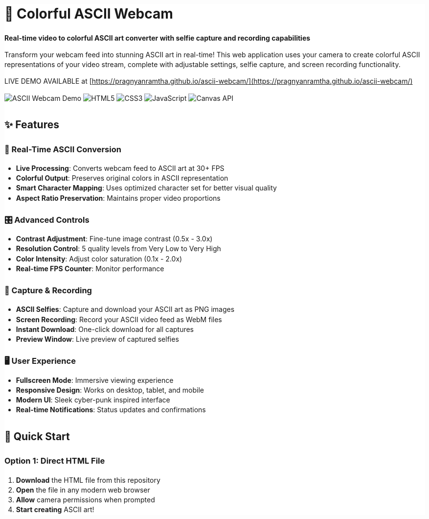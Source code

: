 # 🎨 Colorful ASCII Webcam

**Real-time video to colorful ASCII art converter with selfie capture and recording capabilities**

Transform your webcam feed into stunning ASCII art in real-time! This web application uses your camera to create colorful ASCII representations of your video stream, complete with adjustable settings, selfie capture, and screen recording functionality.

LIVE DEMO AVAILABLE at [https://pragnyanramtha.github.io/ascii-webcam/](https://pragnyanramtha.github.io/ascii-webcam/)

![ASCII Webcam Demo](https://img.shields.io/badge/Demo-Live-brightgreen)
![HTML5](https://img.shields.io/badge/HTML5-E34F26?logo=html5&logoColor=white)
![CSS3](https://img.shields.io/badge/CSS3-1572B6?logo=css3&logoColor=white)
![JavaScript](https://img.shields.io/badge/JavaScript-F7DF1E?logo=javascript&logoColor=black)
![Canvas API](https://img.shields.io/badge/Canvas_API-FF6B6B?logo=html5&logoColor=white)

## ✨ Features

### 🎥 Real-Time ASCII Conversion
- **Live Processing**: Converts webcam feed to ASCII art at 30+ FPS
- **Colorful Output**: Preserves original colors in ASCII representation
- **Smart Character Mapping**: Uses optimized character set for better visual quality
- **Aspect Ratio Preservation**: Maintains proper video proportions

### 🎛️ Advanced Controls
- **Contrast Adjustment**: Fine-tune image contrast (0.5x - 3.0x)
- **Resolution Control**: 5 quality levels from Very Low to Very High
- **Color Intensity**: Adjust color saturation (0.1x - 2.0x)
- **Real-time FPS Counter**: Monitor performance

### 📸 Capture & Recording
- **ASCII Selfies**: Capture and download your ASCII art as PNG images
- **Screen Recording**: Record your ASCII video feed as WebM files
- **Instant Download**: One-click download for all captures
- **Preview Window**: Live preview of captured selfies

### 🖥️ User Experience
- **Fullscreen Mode**: Immersive viewing experience
- **Responsive Design**: Works on desktop, tablet, and mobile
- **Modern UI**: Sleek cyber-punk inspired interface
- **Real-time Notifications**: Status updates and confirmations

## 🚀 Quick Start

### Option 1: Direct HTML File
1. **Download** the HTML file from this repository
2. **Open** the file in any modern web browser
3. **Allow** camera permissions when prompted
4. **Start creating** ASCII art!
